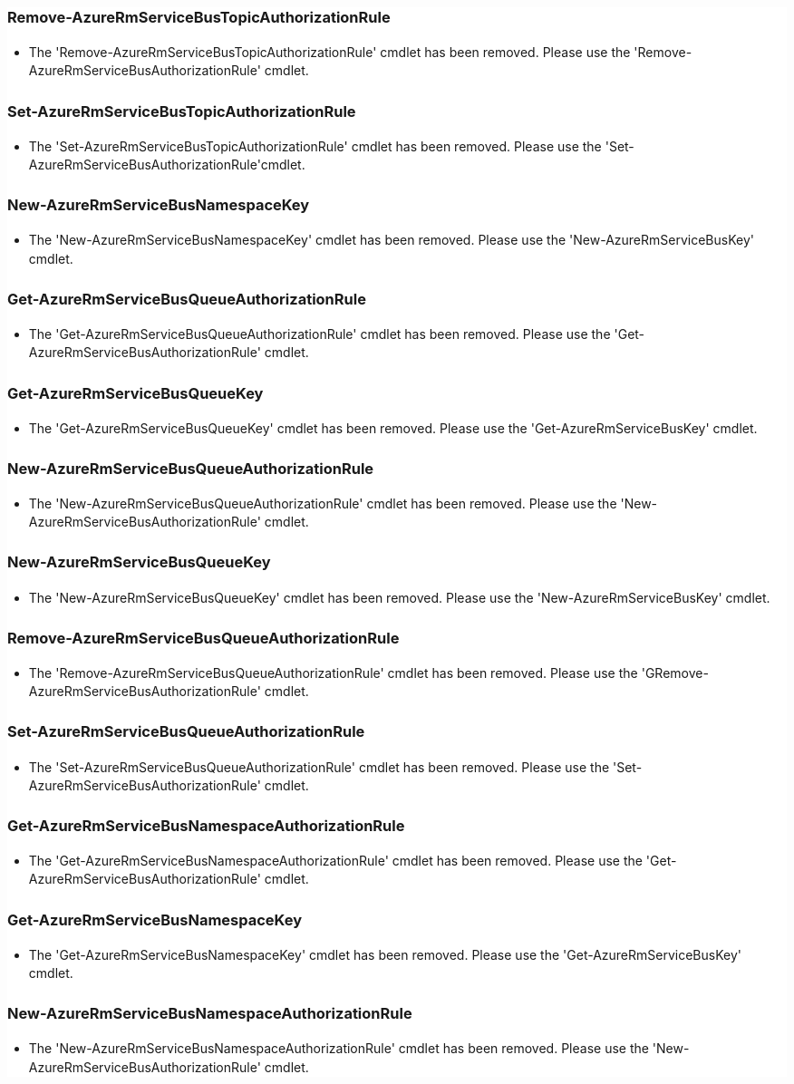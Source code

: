 ### **Remove-AzureRmServiceBusTopicAuthorizationRule**
- The 'Remove-AzureRmServiceBusTopicAuthorizationRule' cmdlet has been removed. Please use the 'Remove-AzureRmServiceBusAuthorizationRule' cmdlet.

### **Set-AzureRmServiceBusTopicAuthorizationRule**
- The 'Set-AzureRmServiceBusTopicAuthorizationRule' cmdlet has been removed. Please use the 'Set-AzureRmServiceBusAuthorizationRule'cmdlet.

### **New-AzureRmServiceBusNamespaceKey**
- The 'New-AzureRmServiceBusNamespaceKey' cmdlet has been removed. Please use the 'New-AzureRmServiceBusKey' cmdlet.

### **Get-AzureRmServiceBusQueueAuthorizationRule**
- The 'Get-AzureRmServiceBusQueueAuthorizationRule' cmdlet has been removed. Please use the 'Get-AzureRmServiceBusAuthorizationRule' cmdlet.

### **Get-AzureRmServiceBusQueueKey**
- The 'Get-AzureRmServiceBusQueueKey' cmdlet has been removed. Please use the 'Get-AzureRmServiceBusKey' cmdlet.

### **New-AzureRmServiceBusQueueAuthorizationRule**
- The 'New-AzureRmServiceBusQueueAuthorizationRule' cmdlet has been removed. Please use the 'New-AzureRmServiceBusAuthorizationRule' cmdlet.

### **New-AzureRmServiceBusQueueKey**
- The 'New-AzureRmServiceBusQueueKey' cmdlet has been removed. Please use the 'New-AzureRmServiceBusKey' cmdlet.

### **Remove-AzureRmServiceBusQueueAuthorizationRule**
- The 'Remove-AzureRmServiceBusQueueAuthorizationRule' cmdlet has been removed. Please use the 'GRemove-AzureRmServiceBusAuthorizationRule' cmdlet.

### **Set-AzureRmServiceBusQueueAuthorizationRule**
- The 'Set-AzureRmServiceBusQueueAuthorizationRule' cmdlet has been removed. Please use the 'Set-AzureRmServiceBusAuthorizationRule' cmdlet.

### **Get-AzureRmServiceBusNamespaceAuthorizationRule**
- The 'Get-AzureRmServiceBusNamespaceAuthorizationRule' cmdlet has been removed. Please use the 'Get-AzureRmServiceBusAuthorizationRule' cmdlet.

### **Get-AzureRmServiceBusNamespaceKey**
- The 'Get-AzureRmServiceBusNamespaceKey' cmdlet has been removed. Please use the 'Get-AzureRmServiceBusKey' cmdlet.

### **New-AzureRmServiceBusNamespaceAuthorizationRule**
- The 'New-AzureRmServiceBusNamespaceAuthorizationRule' cmdlet has been removed. Please use the 'New-AzureRmServiceBusAuthorizationRule' cmdlet.
